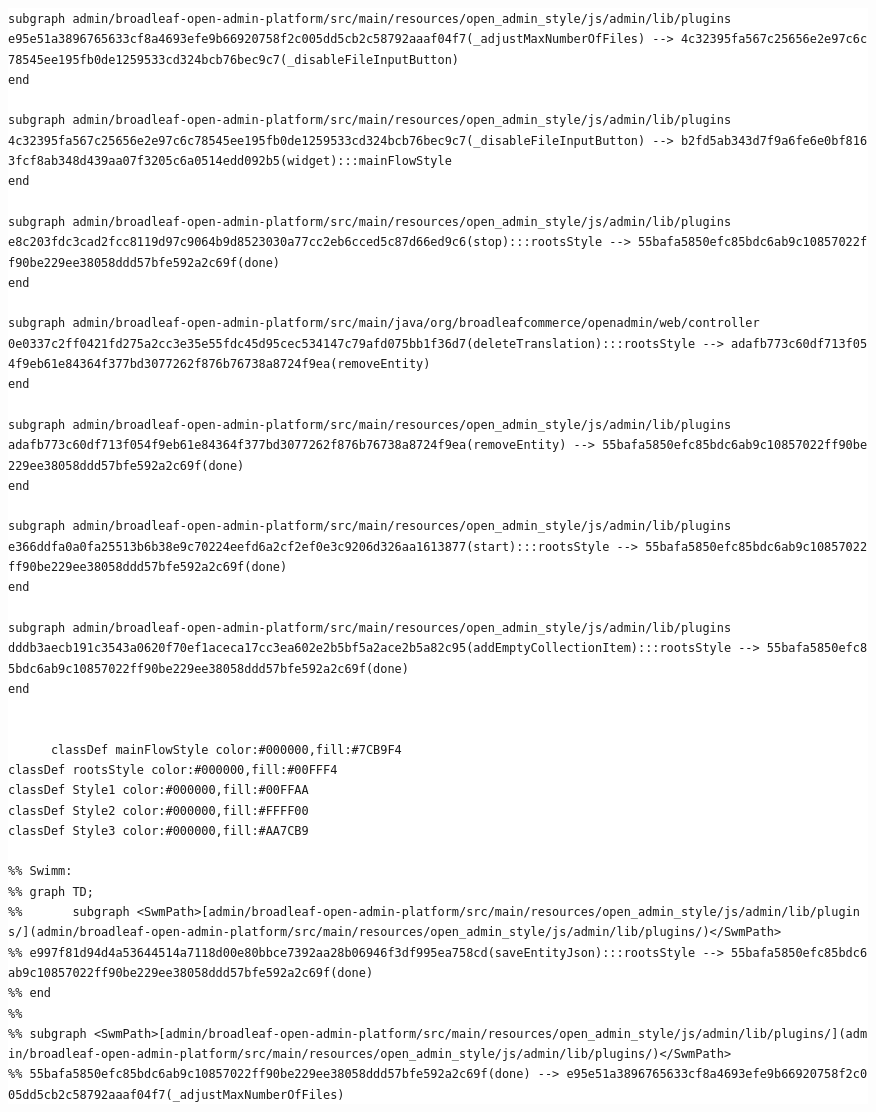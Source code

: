 ```mermaid
subgraph admin/broadleaf-open-admin-platform/src/main/resources/open_admin_style/js/admin/lib/plugins
e95e51a3896765633cf8a4693efe9b66920758f2c005dd5cb2c58792aaaf04f7(_adjustMaxNumberOfFiles) --> 4c32395fa567c25656e2e97c6c78545ee195fb0de1259533cd324bcb76bec9c7(_disableFileInputButton)
end

subgraph admin/broadleaf-open-admin-platform/src/main/resources/open_admin_style/js/admin/lib/plugins
4c32395fa567c25656e2e97c6c78545ee195fb0de1259533cd324bcb76bec9c7(_disableFileInputButton) --> b2fd5ab343d7f9a6fe6e0bf8163fcf8ab348d439aa07f3205c6a0514edd092b5(widget):::mainFlowStyle
end

subgraph admin/broadleaf-open-admin-platform/src/main/resources/open_admin_style/js/admin/lib/plugins
e8c203fdc3cad2fcc8119d97c9064b9d8523030a77cc2eb6cced5c87d66ed9c6(stop):::rootsStyle --> 55bafa5850efc85bdc6ab9c10857022ff90be229ee38058ddd57bfe592a2c69f(done)
end

subgraph admin/broadleaf-open-admin-platform/src/main/java/org/broadleafcommerce/openadmin/web/controller
0e0337c2ff0421fd275a2cc3e35e55fdc45d95cec534147c79afd075bb1f36d7(deleteTranslation):::rootsStyle --> adafb773c60df713f054f9eb61e84364f377bd3077262f876b76738a8724f9ea(removeEntity)
end

subgraph admin/broadleaf-open-admin-platform/src/main/resources/open_admin_style/js/admin/lib/plugins
adafb773c60df713f054f9eb61e84364f377bd3077262f876b76738a8724f9ea(removeEntity) --> 55bafa5850efc85bdc6ab9c10857022ff90be229ee38058ddd57bfe592a2c69f(done)
end

subgraph admin/broadleaf-open-admin-platform/src/main/resources/open_admin_style/js/admin/lib/plugins
e366ddfa0a0fa25513b6b38e9c70224eefd6a2cf2ef0e3c9206d326aa1613877(start):::rootsStyle --> 55bafa5850efc85bdc6ab9c10857022ff90be229ee38058ddd57bfe592a2c69f(done)
end

subgraph admin/broadleaf-open-admin-platform/src/main/resources/open_admin_style/js/admin/lib/plugins
dddb3aecb191c3543a0620f70ef1aceca17cc3ea602e2b5bf5a2ace2b5a82c95(addEmptyCollectionItem):::rootsStyle --> 55bafa5850efc85bdc6ab9c10857022ff90be229ee38058ddd57bfe592a2c69f(done)
end


      classDef mainFlowStyle color:#000000,fill:#7CB9F4
classDef rootsStyle color:#000000,fill:#00FFF4
classDef Style1 color:#000000,fill:#00FFAA
classDef Style2 color:#000000,fill:#FFFF00
classDef Style3 color:#000000,fill:#AA7CB9

%% Swimm:
%% graph TD;
%%       subgraph <SwmPath>[admin/broadleaf-open-admin-platform/src/main/resources/open_admin_style/js/admin/lib/plugins/](admin/broadleaf-open-admin-platform/src/main/resources/open_admin_style/js/admin/lib/plugins/)</SwmPath>
%% e997f81d94d4a53644514a7118d00e80bbce7392aa28b06946f3df995ea758cd(saveEntityJson):::rootsStyle --> 55bafa5850efc85bdc6ab9c10857022ff90be229ee38058ddd57bfe592a2c69f(done)
%% end
%% 
%% subgraph <SwmPath>[admin/broadleaf-open-admin-platform/src/main/resources/open_admin_style/js/admin/lib/plugins/](admin/broadleaf-open-admin-platform/src/main/resources/open_admin_style/js/admin/lib/plugins/)</SwmPath>
%% 55bafa5850efc85bdc6ab9c10857022ff90be229ee38058ddd57bfe592a2c69f(done) --> e95e51a3896765633cf8a4693efe9b66920758f2c005dd5cb2c58792aaaf04f7(_adjustMaxNumberOfFiles)
```